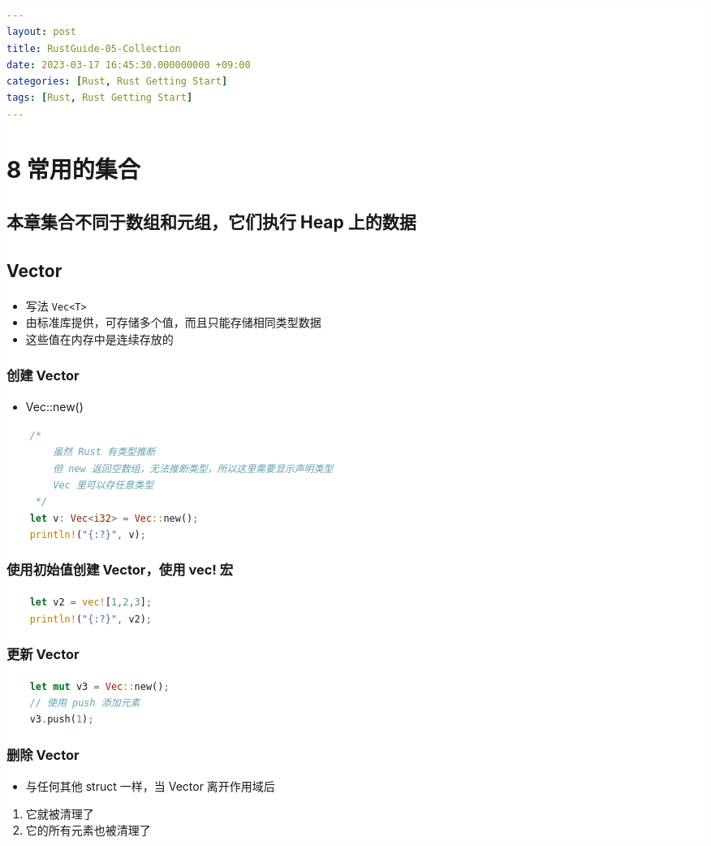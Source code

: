 ```yaml
---
layout: post
title: RustGuide-05-Collection
date: 2023-03-17 16:45:30.000000000 +09:00
categories: [Rust, Rust Getting Start]
tags: [Rust, Rust Getting Start]
---
```


# 8 常用的集合

## 本章集合不同于数组和元组，它们执行 Heap 上的数据

## Vector
* 写法 `Vec<T>`
* 由标准库提供，可存储多个值，而且只能存储相同类型数据
* 这些值在内存中是连续存放的

### 创建 Vector
* Vec::new()


```rust
    /*
        虽然 Rust 有类型推断
        但 new 返回空数组，无法推断类型，所以这里需要显示声明类型
        Vec 里可以存任意类型
     */ 
    let v: Vec<i32> = Vec::new();
    println!("{:?}", v);

```

### 使用初始值创建 Vector，使用 vec! 宏


```rust
    let v2 = vec![1,2,3];
    println!("{:?}", v2);
```


### 更新 Vector 

```rust
    let mut v3 = Vec::new();
    // 使用 push 添加元素
    v3.push(1); 
```

### 删除 Vector
* 与任何其他 struct 一样，当 Vector 离开作用域后
1. 它就被清理了
2. 它的所有元素也被清理了
